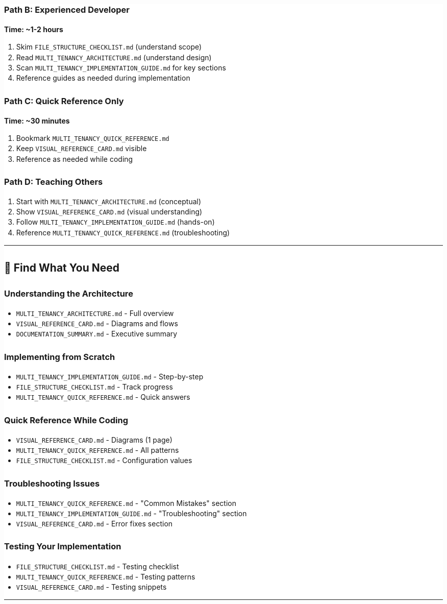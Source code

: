 ### Path B: Experienced Developer
**Time: ~1-2 hours**
1. Skim `FILE_STRUCTURE_CHECKLIST.md` (understand scope)
2. Read `MULTI_TENANCY_ARCHITECTURE.md` (understand design)
3. Scan `MULTI_TENANCY_IMPLEMENTATION_GUIDE.md` for key sections
4. Reference guides as needed during implementation

### Path C: Quick Reference Only
**Time: ~30 minutes**
1. Bookmark `MULTI_TENANCY_QUICK_REFERENCE.md`
2. Keep `VISUAL_REFERENCE_CARD.md` visible
3. Reference as needed while coding

### Path D: Teaching Others
1. Start with `MULTI_TENANCY_ARCHITECTURE.md` (conceptual)
2. Show `VISUAL_REFERENCE_CARD.md` (visual understanding)
3. Follow `MULTI_TENANCY_IMPLEMENTATION_GUIDE.md` (hands-on)
4. Reference `MULTI_TENANCY_QUICK_REFERENCE.md` (troubleshooting)

---

## 📍 Find What You Need

### Understanding the Architecture
- `MULTI_TENANCY_ARCHITECTURE.md` - Full overview
- `VISUAL_REFERENCE_CARD.md` - Diagrams and flows
- `DOCUMENTATION_SUMMARY.md` - Executive summary

### Implementing from Scratch
- `MULTI_TENANCY_IMPLEMENTATION_GUIDE.md` - Step-by-step
- `FILE_STRUCTURE_CHECKLIST.md` - Track progress
- `MULTI_TENANCY_QUICK_REFERENCE.md` - Quick answers

### Quick Reference While Coding
- `VISUAL_REFERENCE_CARD.md` - Diagrams (1 page)
- `MULTI_TENANCY_QUICK_REFERENCE.md` - All patterns
- `FILE_STRUCTURE_CHECKLIST.md` - Configuration values

### Troubleshooting Issues
- `MULTI_TENANCY_QUICK_REFERENCE.md` - "Common Mistakes" section
- `MULTI_TENANCY_IMPLEMENTATION_GUIDE.md` - "Troubleshooting" section
- `VISUAL_REFERENCE_CARD.md` - Error fixes section

### Testing Your Implementation
- `FILE_STRUCTURE_CHECKLIST.md` - Testing checklist
- `MULTI_TENANCY_QUICK_REFERENCE.md` - Testing patterns
- `VISUAL_REFERENCE_CARD.md` - Testing snippets

---
